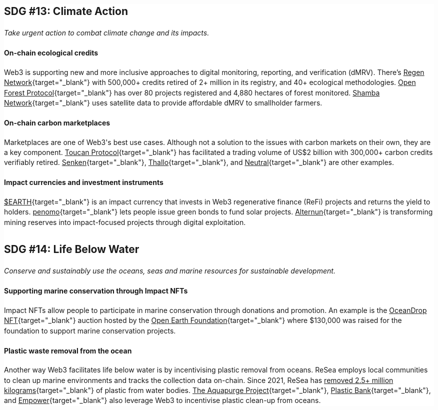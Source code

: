 ## SDG #13: Climate Action

*Take urgent action to combat climate change and its impacts.*

#### <i class="bi bi-arrow-right"></i> On-chain ecological credits

Web3 is supporting new and more inclusive approaches to digital monitoring, reporting, and verification (dMRV). There’s [Regen Network](/project/regen-network/){target="_blank"} with 500,000+ credits retired of 2+ million in its registry, and 40+ ecological methodologies. [Open Forest Protocol](/project/open-forest-protocol/){target="_blank"} has over 80 projects registered and 4,880 hectares of forest monitored. [Shamba Network](/project/shamba-network/){target="_blank"} uses satellite data to provide affordable dMRV to smallholder farmers.

#### <i class="bi bi-arrow-right"></i> On-chain carbon marketplaces

Marketplaces are one of Web3's best use cases. Although not a solution to the issues with carbon markets on their own, they are a key component. [Toucan Protocol](/project/toucan-protocol/){target="_blank"} has facilitated a trading volume of US$2 billion with 300,000+ carbon credits verifiably retired. [Senken](/project/senken/){target="_blank"}, [Thallo](/project/thallo){target="_blank"}, and [Neutral](/project/neutral/){target="_blank"} are other examples. 

#### <i class="bi bi-arrow-right"></i> Impact currencies and investment instruments

[$EARTH](/project/earth/){target="_blank"} is an impact currency that invests in Web3 regenerative finance (ReFi) projects and returns the yield to holders. [penomo](/project/penomo/){target="_blank"} lets people issue green bonds to fund solar projects. [Alternun](/project/alternun){target="_blank"} is transforming mining reserves into impact-focused projects through digital exploitation.

## SDG #14: Life Below Water

*Conserve and sustainably use the oceans, seas and marine resources for sustainable development.*

#### <i class="bi bi-arrow-right"></i> Supporting marine conservation through Impact NFTs

Impact NFTs allow people to participate in marine conservation through donations and promotion. An example is the [OceanDrop NFT](https://oceandrop.art){target="_blank"} auction hosted by the [Open Earth Foundation](https://www.openearth.org){target="_blank"} where $130,000 was raised for the foundation to support marine conservation projects. 

#### <i class="bi bi-arrow-right"></i> Plastic waste removal from the ocean

Another way Web3 facilitates life below water is by incentivising plastic removal from oceans. ReSea employs local communities to clean up marine environments and tracks the collection data on-chain. Since 2021, ReSea has [removed 2.5+ million kilograms](https://www.reseaproject.com){target="_blank"} of plastic from water bodies. [The Aquapurge Project](/project/aquapurge-project){target="_blank"}, [Plastic Bank](https://plasticbank.com/){target="_blank"}, and [Empower](https://www.empower.eco/){target="_blank"} also leverage Web3 to incentivise plastic clean-up from oceans. 
